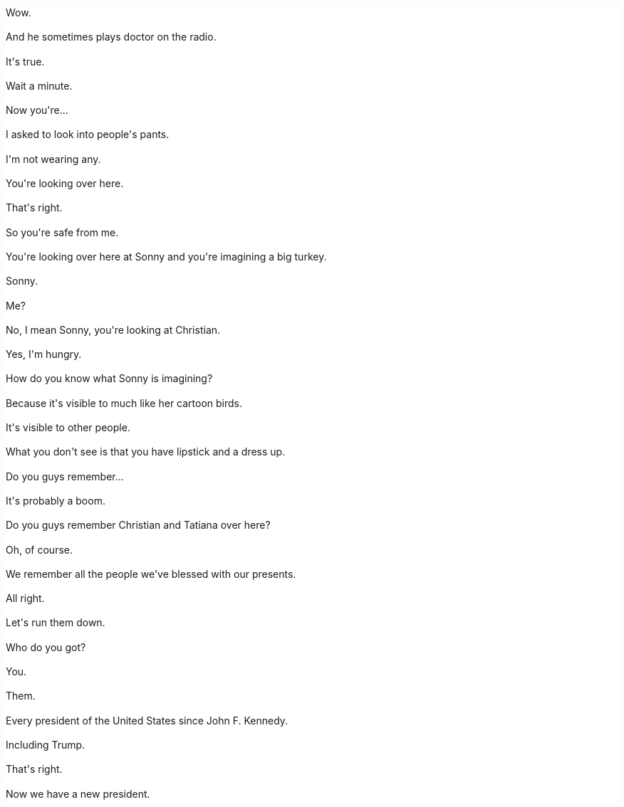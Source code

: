 Wow.

And he sometimes plays doctor on the radio.

It's true.

Wait a minute.

Now you're...

I asked to look into people's pants.

I'm not wearing any.

You're looking over here.

That's right.

So you're safe from me.

You're looking over here at Sonny and you're imagining a big turkey.

Sonny.

Me?

No, I mean Sonny, you're looking at Christian.

Yes, I'm hungry.

How do you know what Sonny is imagining?

Because it's visible to much like her cartoon birds.

It's visible to other people.

What you don't see is that you have lipstick and a dress up.

Do you guys remember...

It's probably a boom.

Do you guys remember Christian and Tatiana over here?

Oh, of course.

We remember all the people we've blessed with our presents.

All right.

Let's run them down.

Who do you got?

You.

Them.

Every president of the United States since John F. Kennedy.

Including Trump.

That's right.

Now we have a new president.
